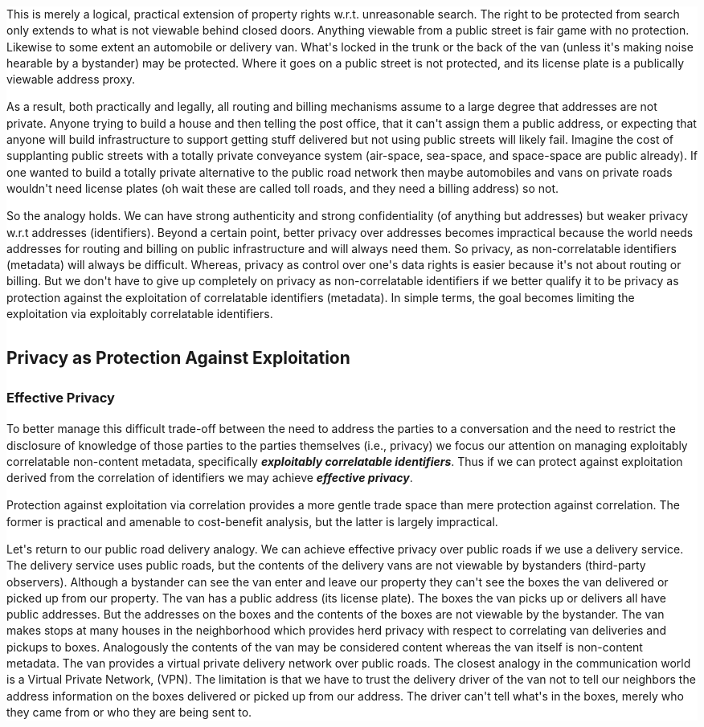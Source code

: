 
This is merely a logical, practical extension of property rights w.r.t. unreasonable search. The right to be protected from search only extends to what is not viewable behind closed doors. Anything viewable from a public street is fair game with no protection. Likewise to some extent an automobile or delivery van. What's locked in the trunk or the back of the van (unless it's making noise hearable by a bystander) may be protected. Where it goes on a public street is not protected, and its license plate is a publically viewable address proxy.  

As a result, both practically and legally, all routing and billing mechanisms assume to a large degree that addresses are not private. Anyone trying to build a house and then telling the post office, that it can't assign them a public address, or expecting that anyone will build infrastructure to support getting stuff delivered but not using public streets will likely fail. Imagine the cost of supplanting public streets with a totally private conveyance system (air-space, sea-space, and space-space are public already). If one wanted to build a totally private alternative to the public road network then maybe automobiles and vans on private roads wouldn't need license plates (oh wait these are called toll roads, and they need a billing address) so not.

So the analogy holds. We can have strong authenticity and strong confidentiality (of anything but addresses) but weaker privacy w.r.t addresses (identifiers). Beyond a certain point, better privacy over addresses becomes impractical because the world needs addresses for routing and billing on public infrastructure and will always need them. So privacy, as non-correlatable identifiers (metadata) will always be difficult. Whereas, privacy as control over one's data rights is easier because it's not about routing or billing. But we don't have to give up completely on privacy as non-correlatable identifiers if we better qualify it to be privacy as protection against the exploitation of correlatable identifiers (metadata). In simple terms, the goal becomes limiting the exploitation via exploitably correlatable identifiers.

## Privacy as Protection Against Exploitation

### Effective Privacy

To better manage this difficult trade-off between the need to address the parties to a conversation and the need to restrict the disclosure of knowledge of those parties to the parties themselves (i.e., privacy) we focus our attention on managing exploitably correlatable non-content metadata, specifically ***exploitably correlatable identifiers***. Thus if we can protect against exploitation derived from the correlation of identifiers we may achieve ***effective privacy***. 

Protection against exploitation via correlation provides a more gentle trade space than mere protection against correlation. The former is practical and amenable to cost-benefit analysis, but the latter is largely impractical.

Let's return to our public road delivery analogy. We can achieve effective privacy over public roads if we use a delivery service. The delivery service uses public roads, but the contents of the delivery vans are not viewable by bystanders (third-party observers). Although a bystander can see the van enter and leave our property they can't see the boxes the van delivered or picked up from our property. The van has a public address (its license plate). The boxes the van picks up or delivers all have public addresses. But the addresses on the boxes and the contents of the boxes are not viewable by the bystander. The van makes stops at many houses in the neighborhood which provides herd privacy with respect to correlating van deliveries and pickups to boxes. Analogously the contents of the van may be considered content whereas the van itself is non-content metadata. The van provides a virtual private delivery network over public roads. The closest analogy in the communication world is a Virtual Private Network, (VPN). The limitation is that we have to trust the delivery driver of the van not to tell our neighbors the address information on the boxes delivered or picked up from our address. The driver can't tell what's in the boxes, merely who they came from or who they are being sent to. 
